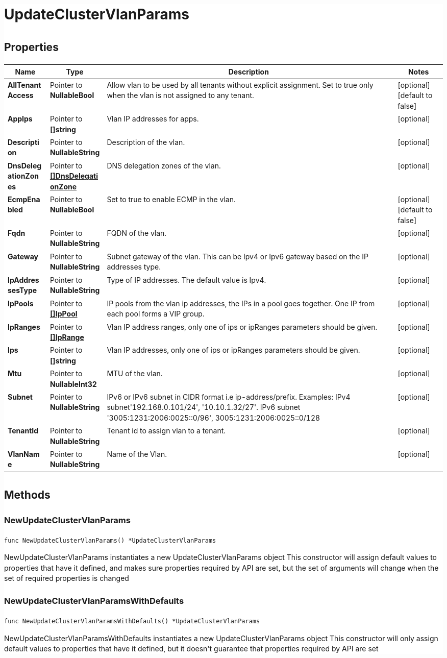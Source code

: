 # UpdateClusterVlanParams

## Properties

Name | Type | Description | Notes
------------ | ------------- | ------------- | -------------
**AllTenantAccess** | Pointer to **NullableBool** | Allow vlan to be used by all tenants without explicit assignment. Set to true only when the vlan is not assigned to any tenant. | [optional] [default to false]
**AppIps** | Pointer to **[]string** | Vlan IP addresses for apps. | [optional] 
**Description** | Pointer to **NullableString** | Description of the vlan. | [optional] 
**DnsDelegationZones** | Pointer to [**[]DnsDelegationZone**](DnsDelegationZone.md) | DNS delegation zones of the vlan. | [optional] 
**EcmpEnabled** | Pointer to **NullableBool** | Set to true to enable ECMP in the vlan. | [optional] [default to false]
**Fqdn** | Pointer to **NullableString** | FQDN of the vlan. | [optional] 
**Gateway** | Pointer to **NullableString** | Subnet gateway of the vlan. This can be Ipv4 or Ipv6 gateway based on the IP addresses type. | [optional] 
**IpAddressesType** | Pointer to **NullableString** | Type of IP addresses. The default value is Ipv4. | [optional] 
**IpPools** | Pointer to [**[]IpPool**](IpPool.md) | IP pools from the vlan ip addresses, the IPs in a pool goes together. One IP from each pool forms a VIP group. | [optional] 
**IpRanges** | Pointer to [**[]IpRange**](IpRange.md) | Vlan IP address ranges, only one of ips or ipRanges parameters should be given. | [optional] 
**Ips** | Pointer to **[]string** | Vlan IP addresses, only one of ips or ipRanges parameters should be given. | [optional] 
**Mtu** | Pointer to **NullableInt32** | MTU of the vlan. | [optional] 
**Subnet** | Pointer to **NullableString** | IPv6 or IPv6 subnet in CIDR format i.e ip-address/prefix. Examples: IPv4 subnet&#39;192.168.0.101/24&#39;, &#39;10.10.1.32/27&#39;. IPv6 subnet &#39;3005:1231:2006:0025::0/96&#39;, 3005:1231:2006:0025::0/128 | [optional] 
**TenantId** | Pointer to **NullableString** | Tenant id to assign vlan to a tenant. | [optional] 
**VlanName** | Pointer to **NullableString** | Name of the Vlan. | [optional] 

## Methods

### NewUpdateClusterVlanParams

`func NewUpdateClusterVlanParams() *UpdateClusterVlanParams`

NewUpdateClusterVlanParams instantiates a new UpdateClusterVlanParams object
This constructor will assign default values to properties that have it defined,
and makes sure properties required by API are set, but the set of arguments
will change when the set of required properties is changed

### NewUpdateClusterVlanParamsWithDefaults

`func NewUpdateClusterVlanParamsWithDefaults() *UpdateClusterVlanParams`

NewUpdateClusterVlanParamsWithDefaults instantiates a new UpdateClusterVlanParams object
This constructor will only assign default values to properties that have it defined,
but it doesn't guarantee that properties required by API are set
